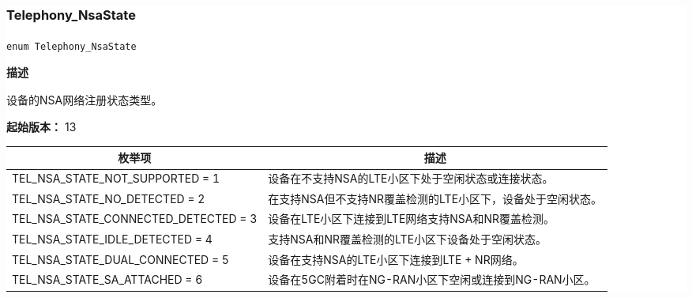 ### Telephony_NsaState

```
enum Telephony_NsaState
```

**描述**

设备的NSA网络注册状态类型。

**起始版本：** 13

| 枚举项 | 描述 |
| -- | -- |
| TEL_NSA_STATE_NOT_SUPPORTED = 1 | 设备在不支持NSA的LTE小区下处于空闲状态或连接状态。 |
| TEL_NSA_STATE_NO_DETECTED = 2 | 在支持NSA但不支持NR覆盖检测的LTE小区下，设备处于空闲状态。 |
| TEL_NSA_STATE_CONNECTED_DETECTED = 3 | 设备在LTE小区下连接到LTE网络支持NSA和NR覆盖检测。 |
| TEL_NSA_STATE_IDLE_DETECTED = 4 | 支持NSA和NR覆盖检测的LTE小区下设备处于空闲状态。 |
| TEL_NSA_STATE_DUAL_CONNECTED = 5 | 设备在支持NSA的LTE小区下连接到LTE + NR网络。 |
| TEL_NSA_STATE_SA_ATTACHED = 6 | 设备在5GC附着时在NG-RAN小区下空闲或连接到NG-RAN小区。 |


